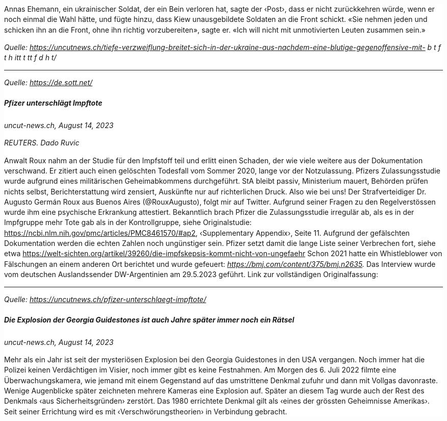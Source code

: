 Annas Ehemann, ein ukrainischer Soldat, der ein Bein verloren hat, sagte der ‹Post›, dass er nicht zurückkehren würde, wenn er noch einmal die Wahl hätte, und fügte hinzu, dass Kiew unausgebildete Soldaten
an die Front schickt.
«Sie nehmen jeden und schicken ihn an die Front, ohne ihn richtig vorzubereiten», sagte er. «Ich will nicht
mit unmotivierten Leuten zusammen sein.»

_Quelle: https://uncutnews.ch/tiefe-verzweiflung-breitet-sich-in-der-ukraine-aus-nachdem-eine-blutige-gegenoffensive-mit-_
_b_ _t_ _f_ _t_ _h itt_ _t tt_ _f_ _d_ _h t/_


-----

_Quelle: https://de.sott.net/_

##### Pfizer unterschlägt Impftote
_uncut-news.ch, August 14, 2023_

_REUTERS. Dado Ruvic_

Anwalt Roux nahm an der Studie für den Impfstoff teil und erlitt einen Schaden, der wie viele weitere aus
der Dokumentation verschwand. Er zitiert auch einen gelöschten Todesfall vom Sommer 2020, lange vor
der Notzulassung. Pfizers Zulassungsstudie wurde aufgrund eines militärischen Geheimabkommens durchgeführt. StA bleibt passiv, Ministerium mauert, Behörden prüfen nichts selbst, Berichterstattung wird zensiert, Auskünfte nur auf richterlichen Druck. Also wie bei uns! Der Strafverteidiger Dr. Augusto Germán Roux
aus Buenos Aires (@RouxAugusto), folgt mir auf Twitter. Aufgrund seiner Fragen zu den Regelverstössen
wurde ihm eine psychische Erkrankung attestiert.
Bekanntlich brach Pfizer die Zulassungsstudie irregulär ab, als es in der Impfgruppe mehr Tote gab als in
der Kontrollgruppe, siehe Originalstudie: https://ncbi.nlm.nih.gov/pmc/articles/PMC8461570/#ap2, ‹Supplementary Appendix›, Seite 11. Aufgrund der gefälschten Dokumentation werden die echten Zahlen noch
ungünstiger sein. Pfizer setzt damit die lange Liste seiner Verbrechen fort, siehe etwa https://welt-sichten.org/artikel/39260/die-impfskepsis-kommt-nicht-von-ungefaehr Schon 2021 hatte ein Whistleblower
von Fälschungen an einem anderen Ort berichtet und wurde gefeuert:
_https://bmj.com/content/375/bmj.n2635._
Das Interview wurde vom deutschen Auslandssender DW-Argentinien am 29.5.2023 geführt. Link zur vollständigen Originalfassung:


-----

_Quelle: https://uncutnews.ch/pfizer-unterschlaegt-impftote/_

##### Die Explosion der Georgia Guidestones ist auch Jahre später immer noch ein Rätsel
_uncut-news.ch, August 14, 2023_

Mehr als ein Jahr ist seit der mysteriösen Explosion bei den Georgia Guidestones in den USA vergangen.
Noch immer hat die Polizei keinen Verdächtigen im Visier, noch immer gibt es keine Festnahmen.
Am Morgen des 6. Juli 2022 filmte eine Überwachungskamera, wie jemand mit einem Gegenstand auf das
umstrittene Denkmal zufuhr und dann mit Vollgas davonraste. Wenige Augenblicke später zeichneten mehrere Kameras eine Explosion auf.
Später an diesem Tag wurde auch der Rest des Denkmals ‹aus Sicherheitsgründen› zerstört.
Das 1980 errichtete Denkmal gilt als ‹eines der grössten Geheimnisse Amerikas›. Seit seiner Errichtung
wird es mit ‹Verschwörungstheorien› in Verbindung gebracht.
